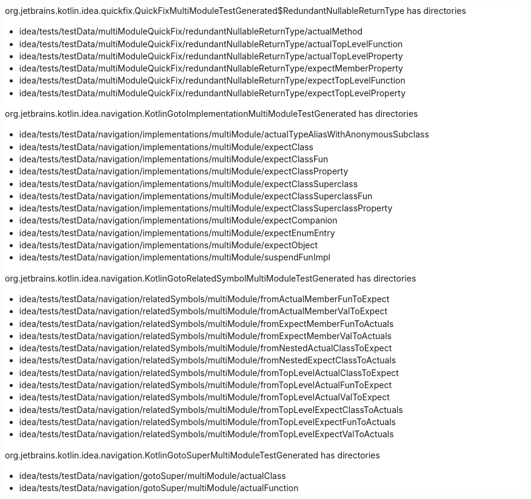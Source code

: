 org.jetbrains.kotlin.idea.quickfix.QuickFixMultiModuleTestGenerated$RedundantNullableReturnType has directories
 * idea/tests/testData/multiModuleQuickFix/redundantNullableReturnType/actualMethod
 * idea/tests/testData/multiModuleQuickFix/redundantNullableReturnType/actualTopLevelFunction
 * idea/tests/testData/multiModuleQuickFix/redundantNullableReturnType/actualTopLevelProperty
 * idea/tests/testData/multiModuleQuickFix/redundantNullableReturnType/expectMemberProperty
 * idea/tests/testData/multiModuleQuickFix/redundantNullableReturnType/expectTopLevelFunction
 * idea/tests/testData/multiModuleQuickFix/redundantNullableReturnType/expectTopLevelProperty

org.jetbrains.kotlin.idea.navigation.KotlinGotoImplementationMultiModuleTestGenerated has directories
 * idea/tests/testData/navigation/implementations/multiModule/actualTypeAliasWithAnonymousSubclass
 * idea/tests/testData/navigation/implementations/multiModule/expectClass
 * idea/tests/testData/navigation/implementations/multiModule/expectClassFun
 * idea/tests/testData/navigation/implementations/multiModule/expectClassProperty
 * idea/tests/testData/navigation/implementations/multiModule/expectClassSuperclass
 * idea/tests/testData/navigation/implementations/multiModule/expectClassSuperclassFun
 * idea/tests/testData/navigation/implementations/multiModule/expectClassSuperclassProperty
 * idea/tests/testData/navigation/implementations/multiModule/expectCompanion
 * idea/tests/testData/navigation/implementations/multiModule/expectEnumEntry
 * idea/tests/testData/navigation/implementations/multiModule/expectObject
 * idea/tests/testData/navigation/implementations/multiModule/suspendFunImpl

org.jetbrains.kotlin.idea.navigation.KotlinGotoRelatedSymbolMultiModuleTestGenerated has directories
 * idea/tests/testData/navigation/relatedSymbols/multiModule/fromActualMemberFunToExpect
 * idea/tests/testData/navigation/relatedSymbols/multiModule/fromActualMemberValToExpect
 * idea/tests/testData/navigation/relatedSymbols/multiModule/fromExpectMemberFunToActuals
 * idea/tests/testData/navigation/relatedSymbols/multiModule/fromExpectMemberValToActuals
 * idea/tests/testData/navigation/relatedSymbols/multiModule/fromNestedActualClassToExpect
 * idea/tests/testData/navigation/relatedSymbols/multiModule/fromNestedExpectClassToActuals
 * idea/tests/testData/navigation/relatedSymbols/multiModule/fromTopLevelActualClassToExpect
 * idea/tests/testData/navigation/relatedSymbols/multiModule/fromTopLevelActualFunToExpect
 * idea/tests/testData/navigation/relatedSymbols/multiModule/fromTopLevelActualValToExpect
 * idea/tests/testData/navigation/relatedSymbols/multiModule/fromTopLevelExpectClassToActuals
 * idea/tests/testData/navigation/relatedSymbols/multiModule/fromTopLevelExpectFunToActuals
 * idea/tests/testData/navigation/relatedSymbols/multiModule/fromTopLevelExpectValToActuals

org.jetbrains.kotlin.idea.navigation.KotlinGotoSuperMultiModuleTestGenerated has directories
 * idea/tests/testData/navigation/gotoSuper/multiModule/actualClass
 * idea/tests/testData/navigation/gotoSuper/multiModule/actualFunction
